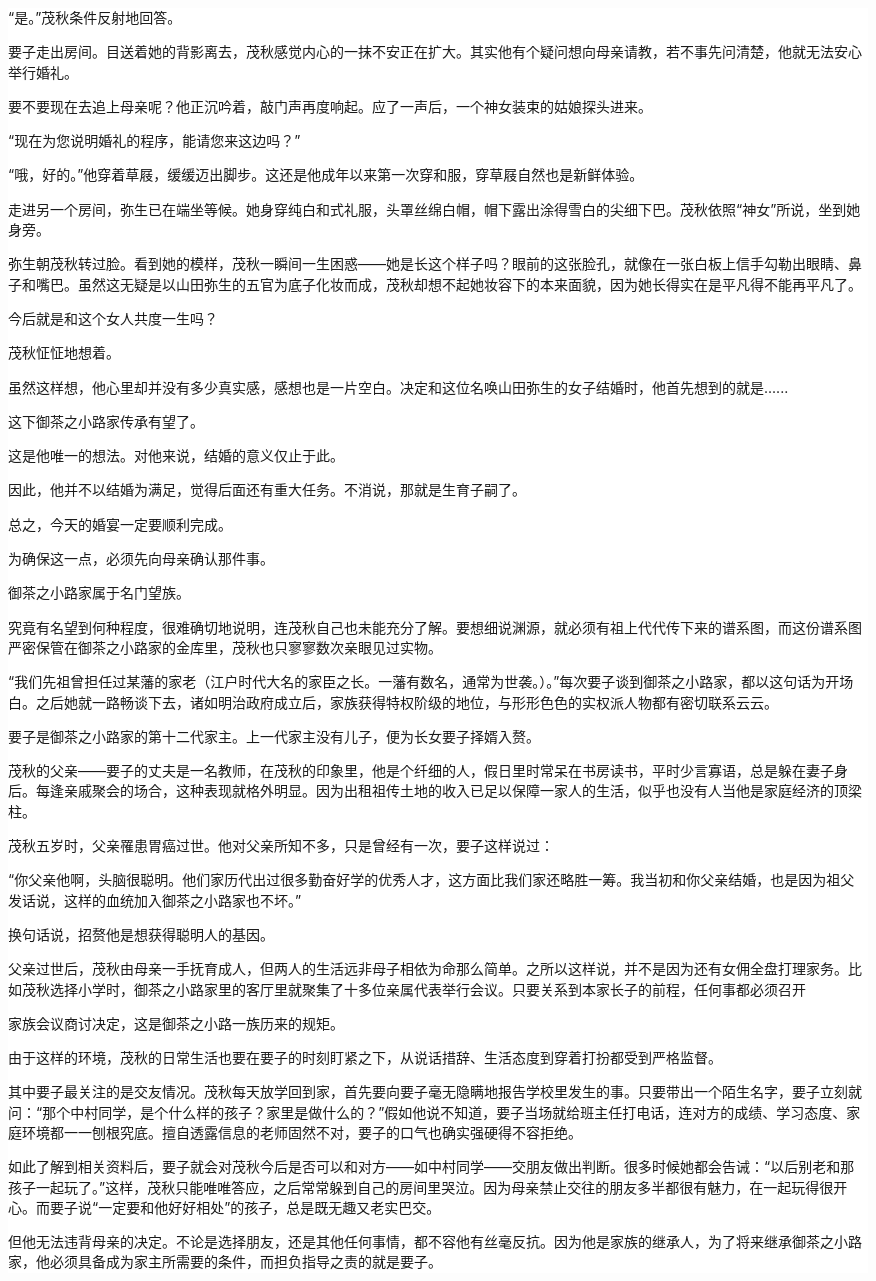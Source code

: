 “是。”茂秋条件反射地回答。

要子走出房间。目送着她的背影离去，茂秋感觉内心的一抹不安正在扩大。其实他有个疑问想向母亲请教，若不事先问清楚，他就无法安心举行婚礼。

要不要现在去追上母亲呢？他正沉吟着，敲门声再度响起。应了一声后，一个神女装束的姑娘探头进来。

“现在为您说明婚礼的程序，能请您来这边吗？”

“哦，好的。”他穿着草屐，缓缓迈出脚步。这还是他成年以来第一次穿和服，穿草屐自然也是新鲜体验。

走进另一个房间，弥生已在端坐等候。她身穿纯白和式礼服，头罩丝绵白帽，帽下露出涂得雪白的尖细下巴。茂秋依照“神女”所说，坐到她身旁。

弥生朝茂秋转过脸。看到她的模样，茂秋一瞬间一生困惑——她是长这个样子吗？眼前的这张脸孔，就像在一张白板上信手勾勒出眼睛、鼻子和嘴巴。虽然这无疑是以山田弥生的五官为底子化妆而成，茂秋却想不起她妆容下的本来面貌，因为她长得实在是平凡得不能再平凡了。

今后就是和这个女人共度一生吗？

茂秋怔怔地想着。

虽然这样想，他心里却并没有多少真实感，感想也是一片空白。决定和这位名唤山田弥生的女子结婚时，他首先想到的就是......

这下御茶之小路家传承有望了。

这是他唯一的想法。对他来说，结婚的意义仅止于此。

因此，他并不以结婚为满足，觉得后面还有重大任务。不消说，那就是生育子嗣了。

总之，今天的婚宴一定要顺利完成。

为确保这一点，必须先向母亲确认那件事。

御茶之小路家属于名门望族。

究竟有名望到何种程度，很难确切地说明，连茂秋自己也未能充分了解。要想细说渊源，就必须有祖上代代传下来的谱系图，而这份谱系图严密保管在御茶之小路家的金库里，茂秋也只寥寥数次亲眼见过实物。

“我们先祖曾担任过某藩的家老（江户时代大名的家臣之长。一藩有数名，通常为世袭。）。”每次要子谈到御茶之小路家，都以这句话为开场白。之后她就一路畅谈下去，诸如明治政府成立后，家族获得特权阶级的地位，与形形色色的实权派人物都有密切联系云云。

要子是御茶之小路家的第十二代家主。上一代家主没有儿子，便为长女要子择婿入赘。

茂秋的父亲——要子的丈夫是一名教师，在茂秋的印象里，他是个纤细的人，假日里时常呆在书房读书，平时少言寡语，总是躲在妻子身后。每逢亲戚聚会的场合，这种表现就格外明显。因为出租祖传土地的收入已足以保障一家人的生活，似乎也没有人当他是家庭经济的顶梁柱。

茂秋五岁时，父亲罹患胃癌过世。他对父亲所知不多，只是曾经有一次，要子这样说过：

“你父亲他啊，头脑很聪明。他们家历代出过很多勤奋好学的优秀人才，这方面比我们家还略胜一筹。我当初和你父亲结婚，也是因为祖父发话说，这样的血统加入御茶之小路家也不坏。”

换句话说，招赘他是想获得聪明人的基因。

父亲过世后，茂秋由母亲一手抚育成人，但两人的生活远非母子相依为命那么简单。之所以这样说，并不是因为还有女佣全盘打理家务。比如茂秋选择小学时，御茶之小路家里的客厅里就聚集了十多位亲属代表举行会议。只要关系到本家长子的前程，任何事都必须召开

家族会议商讨决定，这是御茶之小路一族历来的规矩。

由于这样的环境，茂秋的日常生活也要在要子的时刻盯紧之下，从说话措辞、生活态度到穿着打扮都受到严格监督。

其中要子最关注的是交友情况。茂秋每天放学回到家，首先要向要子毫无隐瞒地报告学校里发生的事。只要带出一个陌生名字，要子立刻就问：“那个中村同学，是个什么样的孩子？家里是做什么的？”假如他说不知道，要子当场就给班主任打电话，连对方的成绩、学习态度、家庭环境都一一刨根究底。擅自透露信息的老师固然不对，要子的口气也确实强硬得不容拒绝。

如此了解到相关资料后，要子就会对茂秋今后是否可以和对方——如中村同学——交朋友做出判断。很多时候她都会告诫：“以后别老和那孩子一起玩了。”这样，茂秋只能唯唯答应，之后常常躲到自己的房间里哭泣。因为母亲禁止交往的朋友多半都很有魅力，在一起玩得很开心。而要子说“一定要和他好好相处”的孩子，总是既无趣又老实巴交。

但他无法违背母亲的决定。不论是选择朋友，还是其他任何事情，都不容他有丝毫反抗。因为他是家族的继承人，为了将来继承御茶之小路家，他必须具备成为家主所需要的条件，而担负指导之责的就是要子。
